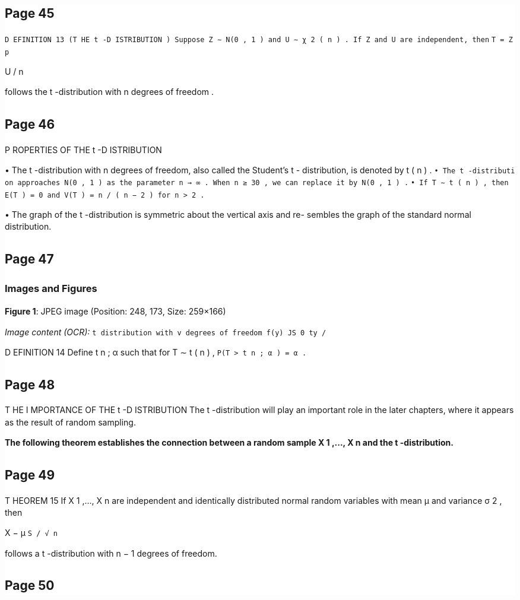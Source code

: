## Page 45
 `D EFINITION 13 (T HE t -D ISTRIBUTION ) Suppose Z ∼ N(0 , 1 ) and U ∼ χ 2 ( n ) . If Z and U are independent, then`
 `T = Z p`

U / n

follows the t -distribution with n degrees of freedom .

## Page 46

P ROPERTIES OF THE t -D ISTRIBUTION

• The t -distribution with n degrees of freedom, also called the Student’s t - distribution, is denoted by t ( n ) .
 `• The t -distribution approaches N(0 , 1 ) as the parameter n → ∞ . When n ≥ 30 , we can replace it by N(0 , 1 ) .`
 `• If T ∼ t ( n ) , then E(T ) = 0 and V(T ) = n / ( n − 2 ) for n > 2 .`

• The graph of the t -distribution is symmetric about the vertical axis and re- sembles the graph of the standard normal distribution.

## Page 47

### Images and Figures

**Figure 1**: JPEG image (Position: 248, 173, Size: 259×166)

*Image content (OCR):* ```
t distribution with v degrees of freedom f(y) JS 0 ty / ```

D EFINITION 14 Define t n ; α such that for T ∼ t ( n ) ,
 `P(T > t n ; α ) = α .`

## Page 48

T HE I MPORTANCE OF THE t -D ISTRIBUTION The t -distribution will play an important role in the later chapters, where it appears as the result of random sampling.

**The following theorem establishes the connection between a random sample X 1 ,..., X n and the t -distribution.**

## Page 49

T HEOREM 15 If X 1 ,..., X n are independent and identically distributed normal random variables with mean µ and variance σ 2 , then

X − µ
 `S / √ n`

follows a t -distribution with n − 1 degrees of freedom.

## Page 50
